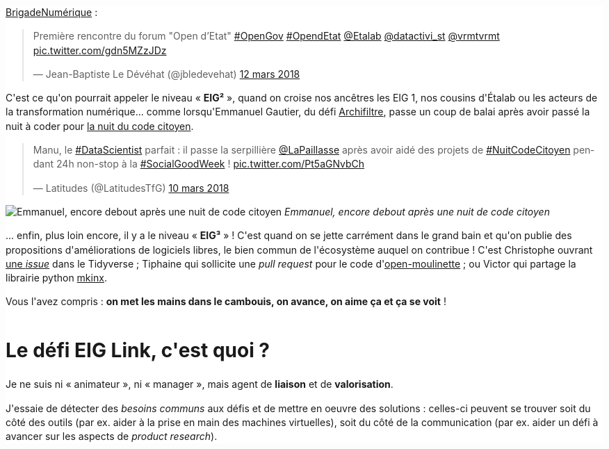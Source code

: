 [BrigadeNumérique](https://entrepreneur-interet-general.etalab.gouv.fr/defi/2017/09/26/brigadenumerique/) :

<blockquote class="twitter-tweet" data-lang="fr"><p lang="fr" dir="ltr">Première rencontre du forum &quot;Open d’Etat&quot; <a href="https://twitter.com/hashtag/OpenGov?src=hash&amp;ref_src=twsrc%5Etfw">#OpenGov</a> <a href="https://twitter.com/hashtag/OpendEtat?src=hash&amp;ref_src=twsrc%5Etfw">#OpendEtat</a> <a href="https://twitter.com/Etalab?ref_src=twsrc%5Etfw">@Etalab</a> <a href="https://twitter.com/datactivi_st?ref_src=twsrc%5Etfw">@datactivi_st</a> <a href="https://twitter.com/vrmtvrmt?ref_src=twsrc%5Etfw">@vrmtvrmt</a> <a href="https://t.co/gdn5MZzJDz">pic.twitter.com/gdn5MZzJDz</a></p>&mdash; Jean-Baptiste Le Dévéhat (@jbledevehat) <a href="https://twitter.com/jbledevehat/status/973256889051045888?ref_src=twsrc%5Etfw">12 mars 2018</a></blockquote>
<script async src="https://platform.twitter.com/widgets.js" charset="utf-8"></script>

C'est ce qu'on pourrait appeler le niveau « **EIG²** », quand on
croise nos ancêtres les EIG 1, nos cousins d'Étalab ou les acteurs de
la transformation numérique... comme lorsqu'Emmanuel Gautier, du défi
[Archifiltre](https://entrepreneur-interet-general.etalab.gouv.fr/defi/2017/09/26/archemse/),
passe un coup de balai après avoir passé la nuit à coder pour [la nuit
du code citoyen](http://nuitcodecitoyen.org).

<blockquote class="twitter-tweet" data-lang="fr"><p lang="fr" dir="ltr">Manu, le <a href="https://twitter.com/hashtag/DataScientist?src=hash&amp;ref_src=twsrc%5Etfw">#DataScientist</a> parfait : il passe la serpillière <a href="https://twitter.com/LaPaillasse?ref_src=twsrc%5Etfw">@LaPaillasse</a> après avoir aidé des projets de <a href="https://twitter.com/hashtag/NuitCodeCitoyen?src=hash&amp;ref_src=twsrc%5Etfw">#NuitCodeCitoyen</a> pendant 24h non-stop à la <a href="https://twitter.com/hashtag/SocialGoodWeek?src=hash&amp;ref_src=twsrc%5Etfw">#SocialGoodWeek</a> ! <a href="https://t.co/Pt5aGNvbCh">pic.twitter.com/Pt5aGNvbCh</a></p>&mdash; Latitudes (@LatitudesTfG) <a href="https://twitter.com/LatitudesTfG/status/972570281901481985?ref_src=twsrc%5Etfw">10 mars 2018</a></blockquote>
<script async src="https://platform.twitter.com/widgets.js" charset="utf-8"></script>

![Emmanuel, encore debout après une nuit de code citoyen](/img/blog/nuitducodecitoyen.jpg)
_Emmanuel, encore debout après une nuit de code citoyen_

... enfin, plus loin encore, il y a le niveau « **EIG³** » ! C'est
quand on se jette carrément dans le grand bain et qu'on publie des
propositions d'améliorations de logiciels libres, le bien commun de
l'écosystème auquel on contribue ! C'est Christophe ouvrant [une
*issue*](https://github.com/tidyverse/dplyr/issues/3355) dans le
Tidyverse ; Tiphaine qui sollicite une *pull request* pour le code
d'[open-moulinette](https://github.com/anthill/open-moulinette/pull/61) ;
ou Victor qui partage la librairie python
[mkinx](https://pypi.org/project/mkinx/).

Vous l'avez compris : **on met les mains dans le cambouis, on avance,
on aime ça et ça se voit** !

# Le défi EIG Link, c'est quoi ?

Je ne suis ni « animateur », ni « manager », mais agent de **liaison**
et de **valorisation**.

J'essaie de détecter des *besoins communs* aux défis et de mettre en
oeuvre des solutions : celles-ci peuvent se trouver soit du côté des
outils (par ex. aider à la prise en main des machines virtuelles),
soit du côté de la communication (par ex. aider un défi à avancer sur
les aspects de *product research*).
